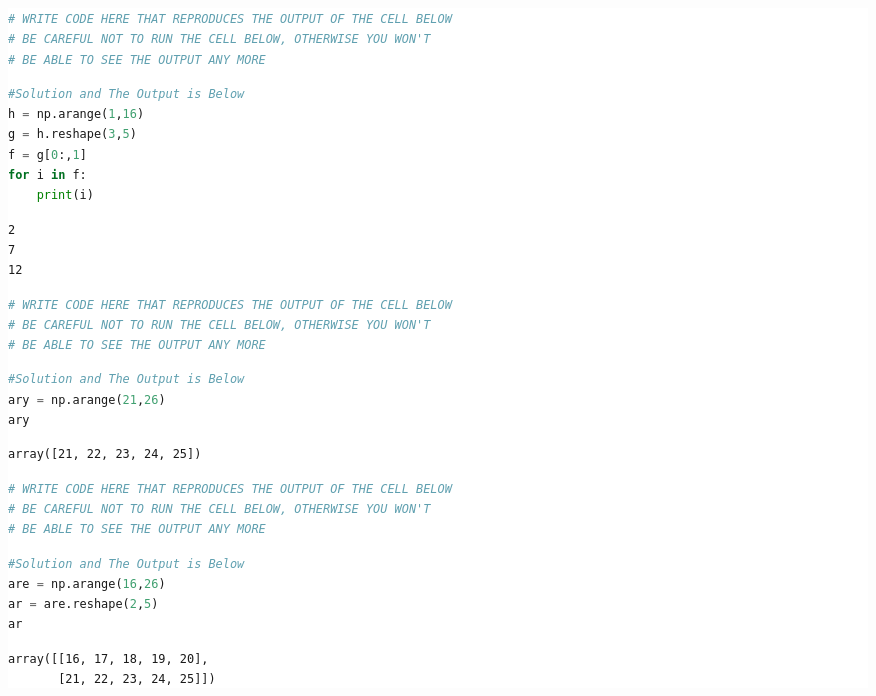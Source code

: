 
```python
# WRITE CODE HERE THAT REPRODUCES THE OUTPUT OF THE CELL BELOW
# BE CAREFUL NOT TO RUN THE CELL BELOW, OTHERWISE YOU WON'T
# BE ABLE TO SEE THE OUTPUT ANY MORE
```

```python
#Solution and The Output is Below
h = np.arange(1,16)
g = h.reshape(3,5)
f = g[0:,1]
for i in f:
    print(i)
```

    2
    7
    12
    


```python
# WRITE CODE HERE THAT REPRODUCES THE OUTPUT OF THE CELL BELOW
# BE CAREFUL NOT TO RUN THE CELL BELOW, OTHERWISE YOU WON'T
# BE ABLE TO SEE THE OUTPUT ANY MORE
```

```python
#Solution and The Output is Below
ary = np.arange(21,26)
ary
```




    array([21, 22, 23, 24, 25])




```python
# WRITE CODE HERE THAT REPRODUCES THE OUTPUT OF THE CELL BELOW
# BE CAREFUL NOT TO RUN THE CELL BELOW, OTHERWISE YOU WON'T
# BE ABLE TO SEE THE OUTPUT ANY MORE
```

```python
#Solution and The Output is Below
are = np.arange(16,26)
ar = are.reshape(2,5)
ar
```




    array([[16, 17, 18, 19, 20],
           [21, 22, 23, 24, 25]])



